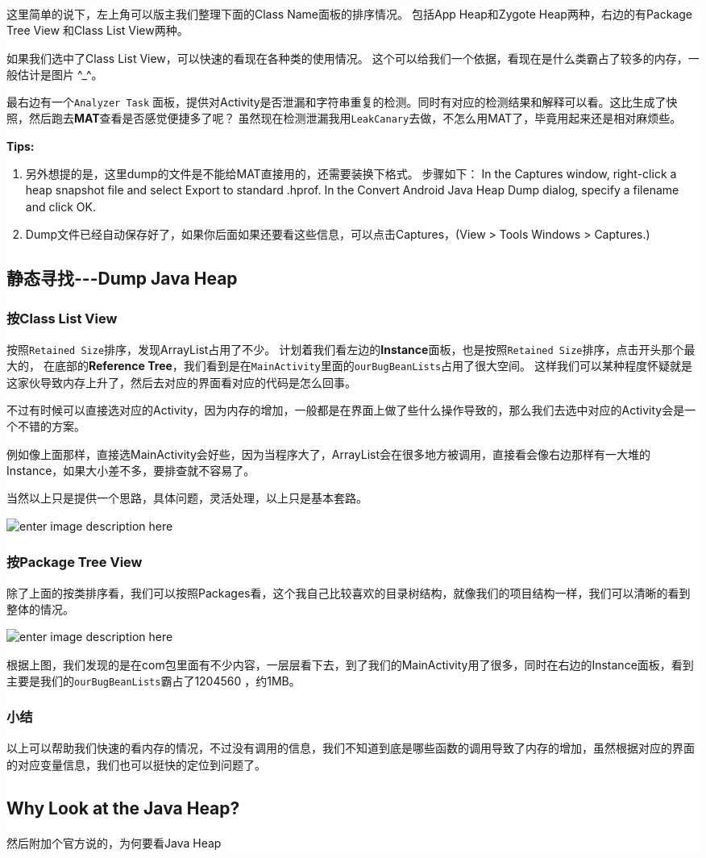 这里简单的说下，左上角可以版主我们整理下面的Class Name面板的排序情况。 
包括App Heap和Zygote Heap两种，右边的有Package Tree View 和Class List View两种。

如果我们选中了Class List View，可以快速的看现在各种类的使用情况。 
这个可以给我们一个依据，看现在是什么类霸占了较多的内存，一般估计是图片 ^_^。


最右边有一个`Analyzer Task` 面板，提供对Activity是否泄漏和字符串重复的检测。同时有对应的检测结果和解释可以看。这比生成了快照，然后跑去**MAT**查看是否感觉便捷多了呢？
虽然现在检测泄漏我用`LeakCanary`去做，不怎么用MAT了，毕竟用起来还是相对麻烦些。

 **Tips:**

1. 另外想提的是，这里dump的文件是不能给MAT直接用的，还需要装换下格式。
步骤如下： 
In the Captures window, right-click a heap snapshot file and select Export to standard .hprof.
In the Convert Android Java Heap Dump dialog, specify a filename and click OK.

2. Dump文件已经自动保存好了，如果你后面如果还要看这些信息，可以点击Captures，(View > Tools Windows > Captures.) 

 


## 静态寻找---Dump Java Heap

### 按Class List View
按照`Retained Size`排序，发现ArrayList占用了不少。
计划着我们看左边的**Instance**面板，也是按照`Retained Size`排序，点击开头那个最大的，
在底部的**Reference Tree**，我们看到是在`MainActivity`里面的`ourBugBeanLists`占用了很大空间。
这样我们可以某种程度怀疑就是这家伙导致内存上升了，然后去对应的界面看对应的代码是怎么回事。

不过有时候可以直接选对应的Activity，因为内存的增加，一般都是在界面上做了些什么操作导致的，那么我们去选中对应的Activity会是一个不错的方案。

例如像上面那样，直接选MainActivity会好些，因为当程序大了，ArrayList会在很多地方被调用，直接看会像右边那样有一大堆的Instance，如果大小差不多，要排查就不容易了。

当然以上只是提供一个思路，具体问题，灵活处理，以上只是基本套路。

![enter image description here](http://7xl9zd.com1.z0.glb.clouddn.com/memoryQQ%E6%88%AA%E5%9B%BE20160527165232.png)


### 按Package Tree View

除了上面的按类排序看，我们可以按照Packages看，这个我自己比较喜欢的目录树结构，就像我们的项目结构一样，我们可以清晰的看到整体的情况。

![enter image description here](http://7xl9zd.com1.z0.glb.clouddn.com/memoryQQ%E6%88%AA%E5%9B%BE20160527171130.png)

根据上图，我们发现的是在com包里面有不少内容，一层层看下去，到了我们的MainActivity用了很多，同时在右边的Instance面板，看到主要是我们的`ourBugBeanLists`霸占了1204560 ，约1MB。


### 小结

以上可以帮助我们快速的看内存的情况，不过没有调用的信息，我们不知道到底是哪些函数的调用导致了内存的增加，虽然根据对应的界面的对应变量信息，我们也可以挺快的定位到问题了。
 

##  Why Look at the Java Heap?

然后附加个官方说的，为何要看Java Heap
